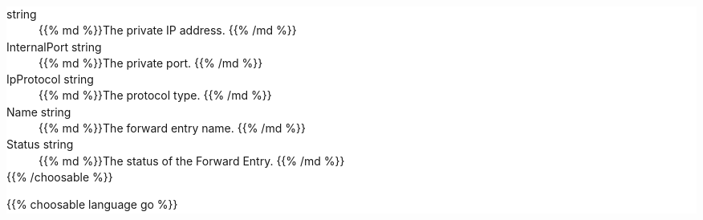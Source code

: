 </span>
        <span class="property-indicator"></span>
        <span class="property-type">string</span>
    </dt>
    <dd>{{% md %}}The private IP address.
{{% /md %}}</dd>
    <dt class="property-required"
            title="Required">
        <span id="internalport_csharp">
<a href="#internalport_csharp" style="color: inherit; text-decoration: inherit;">Internal<wbr>Port</a>
</span>
        <span class="property-indicator"></span>
        <span class="property-type">string</span>
    </dt>
    <dd>{{% md %}}The private port.
{{% /md %}}</dd>
    <dt class="property-required"
            title="Required">
        <span id="ipprotocol_csharp">
<a href="#ipprotocol_csharp" style="color: inherit; text-decoration: inherit;">Ip<wbr>Protocol</a>
</span>
        <span class="property-indicator"></span>
        <span class="property-type">string</span>
    </dt>
    <dd>{{% md %}}The protocol type.
{{% /md %}}</dd>
    <dt class="property-required"
            title="Required">
        <span id="name_csharp">
<a href="#name_csharp" style="color: inherit; text-decoration: inherit;">Name</a>
</span>
        <span class="property-indicator"></span>
        <span class="property-type">string</span>
    </dt>
    <dd>{{% md %}}The forward entry name.
{{% /md %}}</dd>
    <dt class="property-required"
            title="Required">
        <span id="status_csharp">
<a href="#status_csharp" style="color: inherit; text-decoration: inherit;">Status</a>
</span>
        <span class="property-indicator"></span>
        <span class="property-type">string</span>
    </dt>
    <dd>{{% md %}}The status of the Forward Entry.
{{% /md %}}</dd>
</dl>
{{% /choosable %}}

{{% choosable language go %}}
<dl class="resources-properties">
